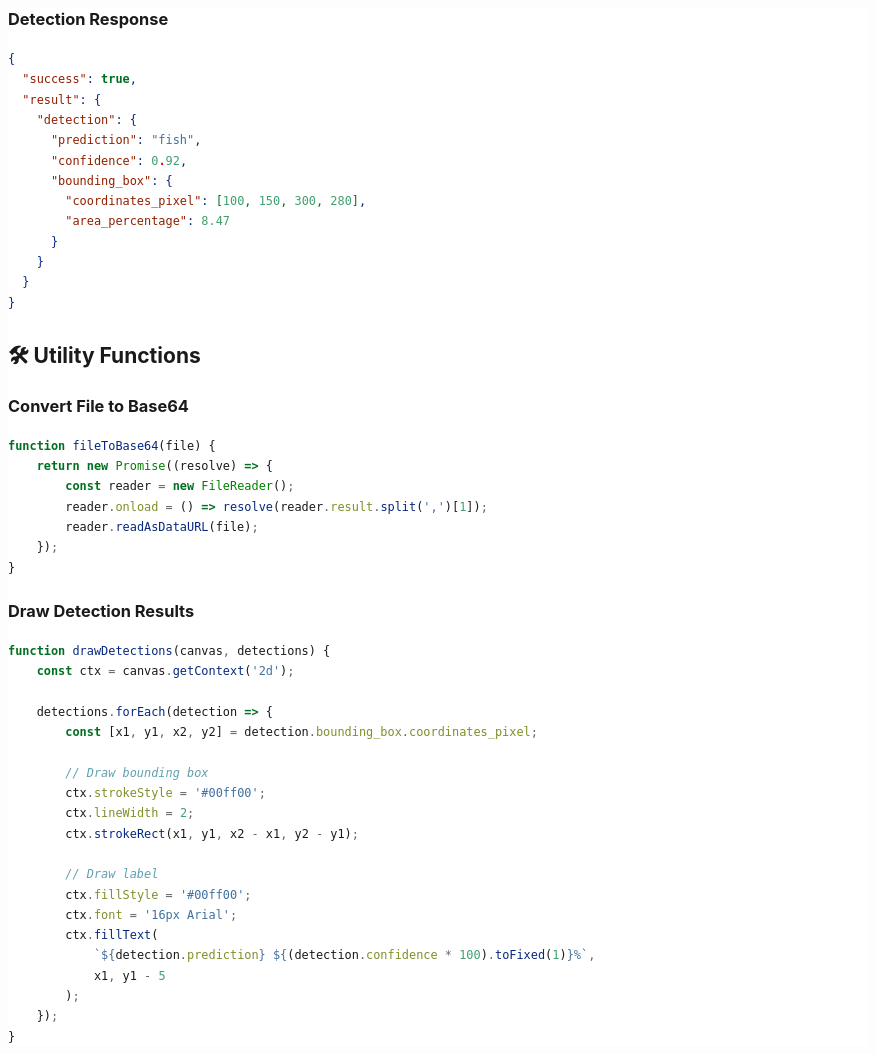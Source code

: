 ### Detection Response
```json
{
  "success": true,
  "result": {
    "detection": {
      "prediction": "fish",
      "confidence": 0.92,
      "bounding_box": {
        "coordinates_pixel": [100, 150, 300, 280],
        "area_percentage": 8.47
      }
    }
  }
}
```

## 🛠️ Utility Functions

### Convert File to Base64
```javascript
function fileToBase64(file) {
    return new Promise((resolve) => {
        const reader = new FileReader();
        reader.onload = () => resolve(reader.result.split(',')[1]);
        reader.readAsDataURL(file);
    });
}
```

### Draw Detection Results
```javascript
function drawDetections(canvas, detections) {
    const ctx = canvas.getContext('2d');
    
    detections.forEach(detection => {
        const [x1, y1, x2, y2] = detection.bounding_box.coordinates_pixel;
        
        // Draw bounding box
        ctx.strokeStyle = '#00ff00';
        ctx.lineWidth = 2;
        ctx.strokeRect(x1, y1, x2 - x1, y2 - y1);
        
        // Draw label
        ctx.fillStyle = '#00ff00';
        ctx.font = '16px Arial';
        ctx.fillText(
            `${detection.prediction} ${(detection.confidence * 100).toFixed(1)}%`,
            x1, y1 - 5
        );
    });
}
```
